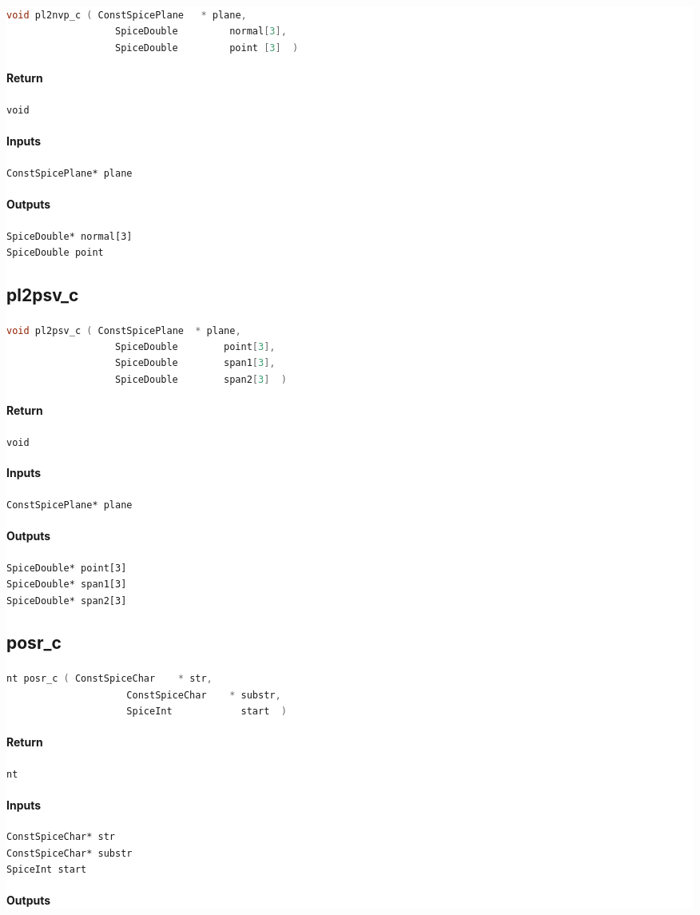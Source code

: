 ```c
void pl2nvp_c ( ConstSpicePlane   * plane,
                   SpiceDouble         normal[3],
                   SpiceDouble         point [3]  )
```
#### Return
```
void
```
#### Inputs
```
ConstSpicePlane* plane

```
#### Outputs
```
SpiceDouble* normal[3]
SpiceDouble point

```
## pl2psv_c
```c
void pl2psv_c ( ConstSpicePlane  * plane,
                   SpiceDouble        point[3],
                   SpiceDouble        span1[3],
                   SpiceDouble        span2[3]  )
```
#### Return
```
void
```
#### Inputs
```
ConstSpicePlane* plane

```
#### Outputs
```
SpiceDouble* point[3]
SpiceDouble* span1[3]
SpiceDouble* span2[3]

```
## posr_c
```c
nt posr_c ( ConstSpiceChar    * str,
                     ConstSpiceChar    * substr,
                     SpiceInt            start  )
```
#### Return
```
nt
```
#### Inputs
```
ConstSpiceChar* str
ConstSpiceChar* substr
SpiceInt start

```
#### Outputs
```
```